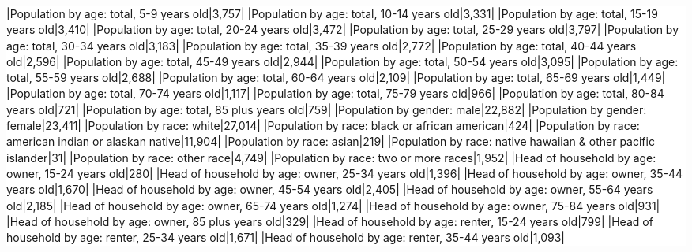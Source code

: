 |Population by age: total, 5-9 years old|3,757|
|Population by age: total, 10-14 years old|3,331|
|Population by age: total, 15-19 years old|3,410|
|Population by age: total, 20-24 years old|3,472|
|Population by age: total, 25-29 years old|3,797|
|Population by age: total, 30-34 years old|3,183|
|Population by age: total, 35-39 years old|2,772|
|Population by age: total, 40-44 years old|2,596|
|Population by age: total, 45-49 years old|2,944|
|Population by age: total, 50-54 years old|3,095|
|Population by age: total, 55-59 years old|2,688|
|Population by age: total, 60-64 years old|2,109|
|Population by age: total, 65-69 years old|1,449|
|Population by age: total, 70-74 years old|1,117|
|Population by age: total, 75-79 years old|966|
|Population by age: total, 80-84 years old|721|
|Population by age: total, 85 plus years old|759|
|Population by gender: male|22,882|
|Population by gender: female|23,411|
|Population by race: white|27,014|
|Population by race: black or african american|424|
|Population by race: american indian or alaskan native|11,904|
|Population by race: asian|219|
|Population by race: native hawaiian & other pacific islander|31|
|Population by race: other race|4,749|
|Population by race: two or more races|1,952|
|Head of household by age: owner, 15-24 years old|280|
|Head of household by age: owner, 25-34 years old|1,396|
|Head of household by age: owner, 35-44 years old|1,670|
|Head of household by age: owner, 45-54 years old|2,405|
|Head of household by age: owner, 55-64 years old|2,185|
|Head of household by age: owner, 65-74 years old|1,274|
|Head of household by age: owner, 75-84 years old|931|
|Head of household by age: owner, 85 plus years old|329|
|Head of household by age: renter, 15-24 years old|799|
|Head of household by age: renter, 25-34 years old|1,671|
|Head of household by age: renter, 35-44 years old|1,093|